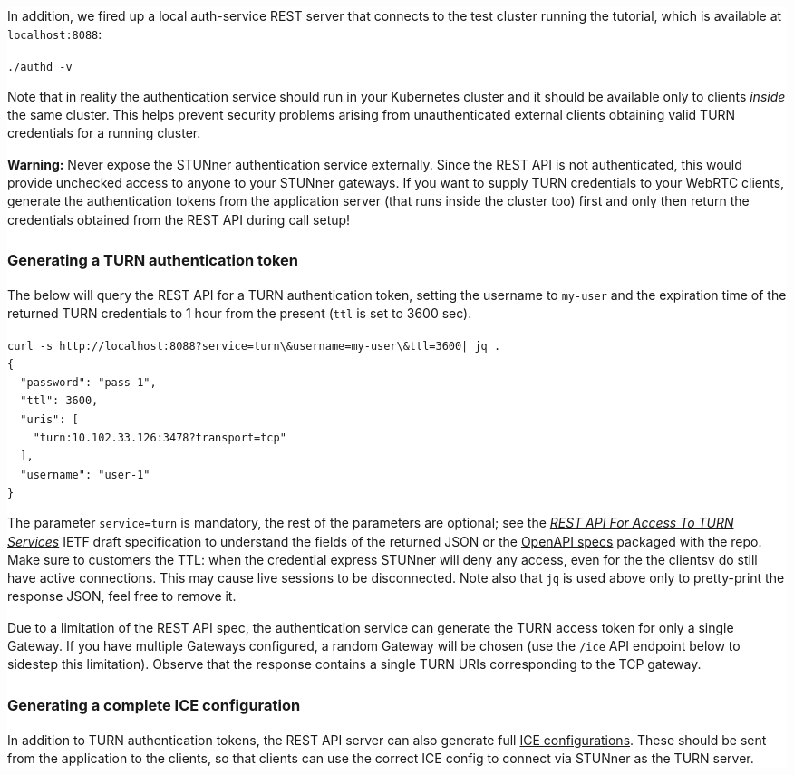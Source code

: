 In addition, we fired up a local auth-service REST server that connects to the test cluster running
the tutorial, which is available at `localhost:8088`:

``` console
./authd -v
```

Note that in reality the authentication service should run in your Kubernetes cluster and it should
be available only to clients *inside* the same cluster. This helps prevent security problems arising from unauthenticated
external clients obtaining valid TURN credentials for a running cluster.

**Warning:** Never expose the STUNner authentication service externally. Since the REST API is not
authenticated, this would provide unchecked access to anyone to your STUNner gateways. If you want
to supply TURN credentials to your WebRTC clients, generate the authentication tokens from the
application server (that runs inside the cluster too) first and only then return the credentials
obtained from the REST API during call setup!

### Generating a TURN authentication token

The below will query the REST API for a TURN authentication token, setting the username to
`my-user` and the expiration time of the returned TURN credentials to 1 hour from the present
(`ttl` is set to 3600 sec). 

``` console
curl -s http://localhost:8088?service=turn\&username=my-user\&ttl=3600| jq .
{
  "password": "pass-1",
  "ttl": 3600,
  "uris": [
    "turn:10.102.33.126:3478?transport=tcp"
  ],
  "username": "user-1"
}
```

The parameter `service=turn` is mandatory, the rest of the parameters are optional; see the [*REST
API For Access To TURN
Services*](https://datatracker.ietf.org/doc/html/draft-uberti-behave-turn-rest-00) IETF draft
specification to understand the fields of the returned JSON or the [OpenAPI
specs](api/stunner.yaml) packaged with the repo. Make sure to customers the TTL: when the credential express STUNner will deny any access, even for the the clientsv do still have active connections. This may cause live sessions to be disconnected. Note also that `jq` is used above only to
pretty-print the response JSON, feel free to remove it.

Due to a limitation of the REST API spec, the authentication service can generate the TURN access
token for only a single Gateway. If you have multiple Gateways configured, a random Gateway will be
chosen (use the `/ice` API endpoint below to sidestep this limitation).  Observe that the response
contains a single TURN URIs corresponding to the TCP gateway.

### Generating a complete ICE configuration

In addition to TURN authentication tokens, the REST API server can also generate full [ICE
configurations](https://developer.mozilla.org/en-US/docs/Web/API/RTCPeerConnection/RTCPeerConnection#parameters). These
should be sent from the application to the clients, so that clients can use the correct ICE config
to connect via STUNner as the TURN server. 
